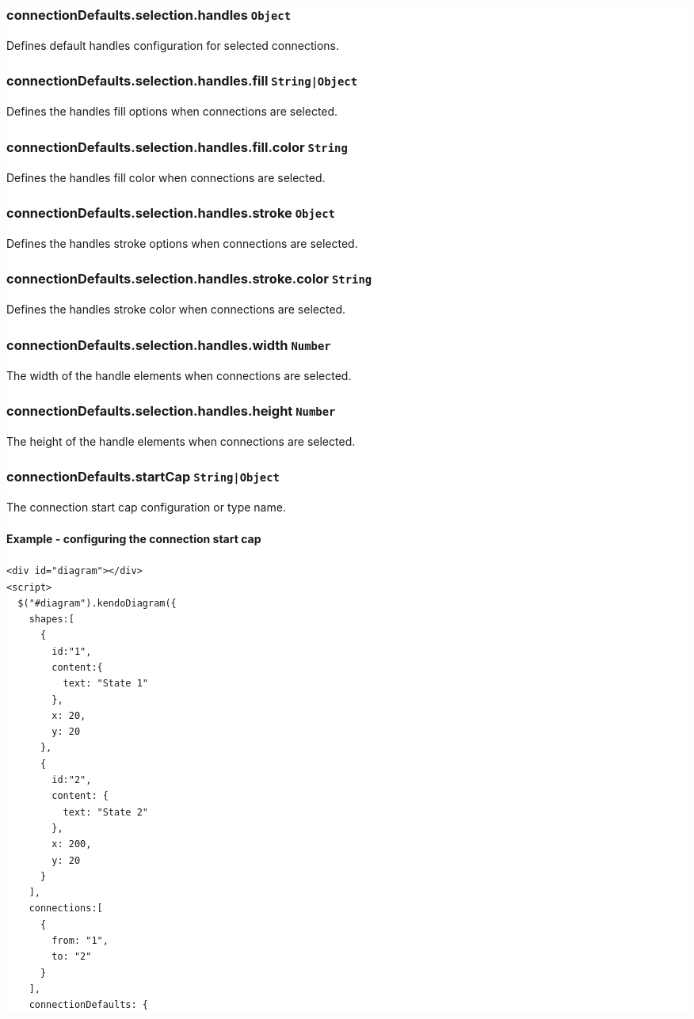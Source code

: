 ### connectionDefaults.selection.handles `Object`

Defines default handles configuration for selected connections.

### connectionDefaults.selection.handles.fill `String|Object`

Defines the handles fill options when connections are selected.

### connectionDefaults.selection.handles.fill.color `String`

Defines the handles fill color when connections are selected.

### connectionDefaults.selection.handles.stroke `Object`

Defines the handles stroke options when connections are selected.

### connectionDefaults.selection.handles.stroke.color `String`

Defines the handles stroke color when connections are selected.

### connectionDefaults.selection.handles.width `Number`

The width of the handle elements when connections are selected.

### connectionDefaults.selection.handles.height `Number`

The height of the handle elements when connections are selected.

### connectionDefaults.startCap `String|Object`

The connection start cap configuration or type name.

#### Example - configuring the connection start cap

    <div id="diagram"></div>
    <script>
      $("#diagram").kendoDiagram({
        shapes:[
          {
            id:"1",
            content:{
              text: "State 1"
            },
            x: 20,
            y: 20
          },
          {
            id:"2",
            content: {
              text: "State 2"
            },
            x: 200,
            y: 20
          }
        ],
        connections:[
          {
            from: "1",
            to: "2"
          }
        ],
        connectionDefaults: {